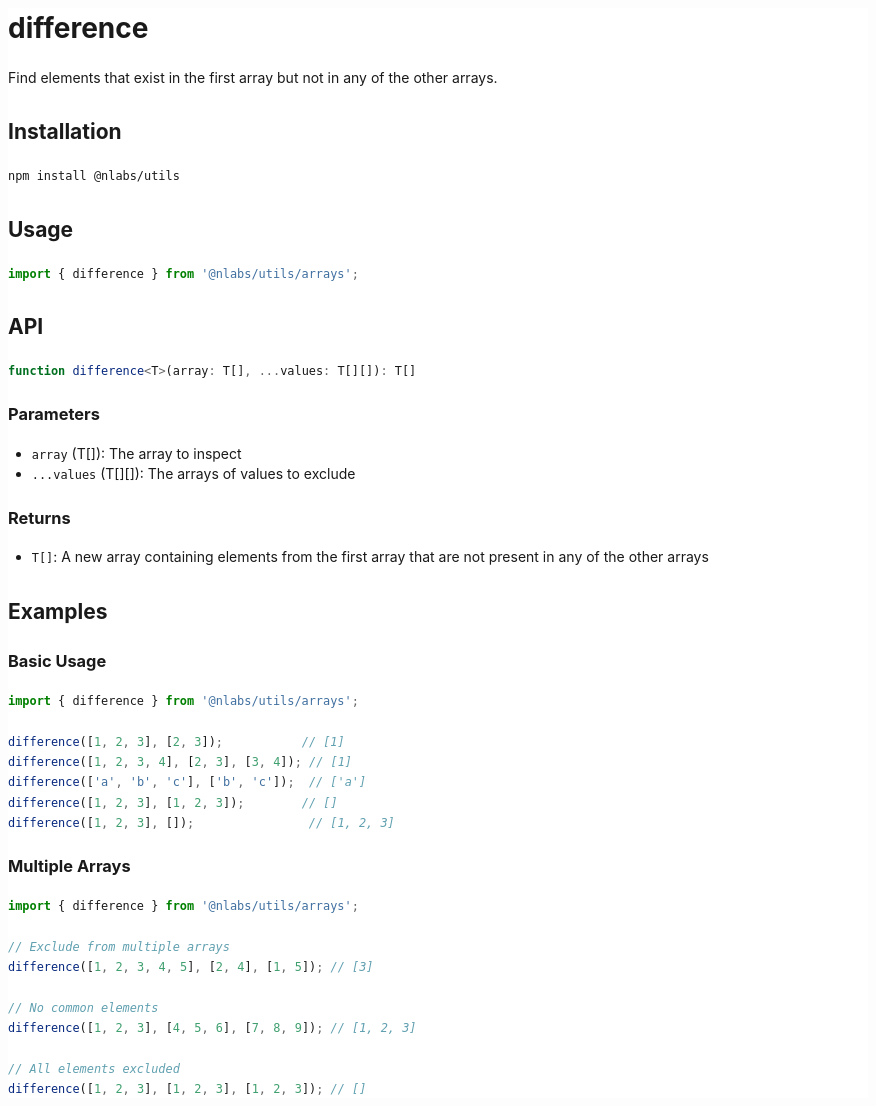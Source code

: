 # difference

Find elements that exist in the first array but not in any of the other arrays.

## Installation

```bash
npm install @nlabs/utils
```

## Usage

```javascript
import { difference } from '@nlabs/utils/arrays';
```

## API

```typescript
function difference<T>(array: T[], ...values: T[][]): T[]
```

### Parameters

- `array` (T[]): The array to inspect
- `...values` (T[][]): The arrays of values to exclude

### Returns

- `T[]`: A new array containing elements from the first array that are not present in any of the other arrays

## Examples

### Basic Usage

```javascript
import { difference } from '@nlabs/utils/arrays';

difference([1, 2, 3], [2, 3]);           // [1]
difference([1, 2, 3, 4], [2, 3], [3, 4]); // [1]
difference(['a', 'b', 'c'], ['b', 'c']);  // ['a']
difference([1, 2, 3], [1, 2, 3]);        // []
difference([1, 2, 3], []);                // [1, 2, 3]
```

### Multiple Arrays

```javascript
import { difference } from '@nlabs/utils/arrays';

// Exclude from multiple arrays
difference([1, 2, 3, 4, 5], [2, 4], [1, 5]); // [3]

// No common elements
difference([1, 2, 3], [4, 5, 6], [7, 8, 9]); // [1, 2, 3]

// All elements excluded
difference([1, 2, 3], [1, 2, 3], [1, 2, 3]); // []
```
